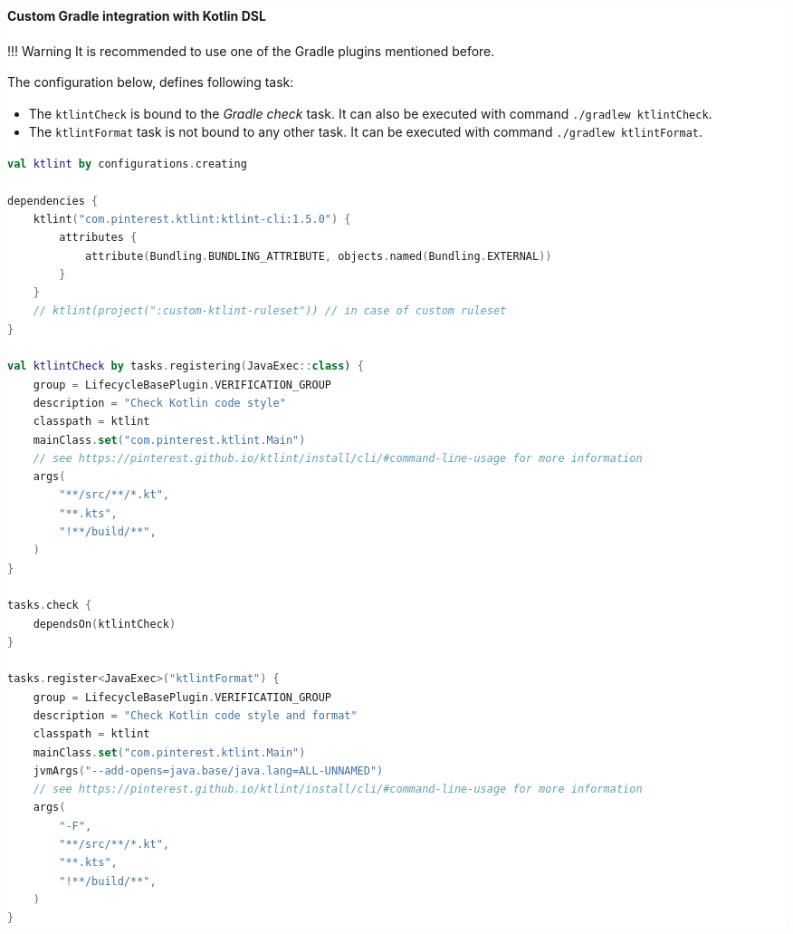 #### Custom Gradle integration with Kotlin DSL 

!!! Warning
    It is recommended to use one of the Gradle plugins mentioned before.

The configuration below, defines following task:

* The `ktlintCheck` is bound to the *Gradle check* task. It can also be executed with command `./gradlew ktlintCheck`.
* The `ktlintFormat` task is not bound to any other task. It can be executed with command `./gradlew ktlintFormat`.

```kotlin title="build.gradle.kts"
val ktlint by configurations.creating

dependencies {
    ktlint("com.pinterest.ktlint:ktlint-cli:1.5.0") {
        attributes {
            attribute(Bundling.BUNDLING_ATTRIBUTE, objects.named(Bundling.EXTERNAL))
        }
    }
    // ktlint(project(":custom-ktlint-ruleset")) // in case of custom ruleset
}

val ktlintCheck by tasks.registering(JavaExec::class) {
    group = LifecycleBasePlugin.VERIFICATION_GROUP
    description = "Check Kotlin code style"
    classpath = ktlint
    mainClass.set("com.pinterest.ktlint.Main")
    // see https://pinterest.github.io/ktlint/install/cli/#command-line-usage for more information
    args(
        "**/src/**/*.kt",
        "**.kts",
        "!**/build/**",
    )
}

tasks.check {
    dependsOn(ktlintCheck)
}

tasks.register<JavaExec>("ktlintFormat") {
    group = LifecycleBasePlugin.VERIFICATION_GROUP
    description = "Check Kotlin code style and format"
    classpath = ktlint
    mainClass.set("com.pinterest.ktlint.Main")
    jvmArgs("--add-opens=java.base/java.lang=ALL-UNNAMED")
    // see https://pinterest.github.io/ktlint/install/cli/#command-line-usage for more information
    args(
        "-F",
        "**/src/**/*.kt",
        "**.kts",
        "!**/build/**",
    )
}
```
